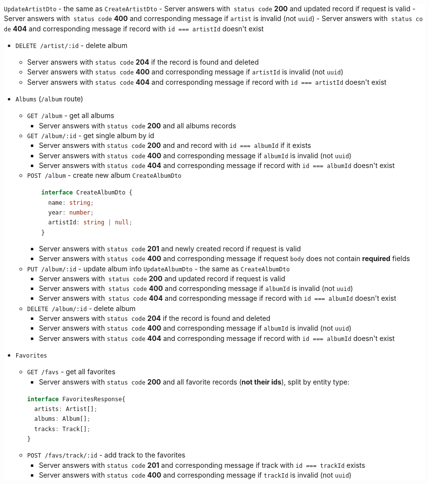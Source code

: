   `UpdateArtistDto` - the same as `CreateArtistDto`
    - Server answers with` status code` **200** and updated record if request is valid
    - Server answers with` status code` **400** and corresponding message if `artist` is invalid (not `uuid`)
    - Server answers with` status code` **404** and corresponding message if record with `id === artistId` doesn't exist
  * `DELETE /artist/:id` - delete album
    - Server answers with `status code` **204** if the record is found and deleted
    - Server answers with `status code` **400** and corresponding message if `artistId` is invalid (not `uuid`)
    - Server answers with `status code` **404** and corresponding message if record with `id === artistId` doesn't exist

* `Albums` (`/album` route)
  * `GET /album` - get all albums
    - Server answers with `status code` **200** and all albums records
  * `GET /album/:id` - get single album by id
    - Server answers with `status code` **200** and and record with `id === albumId` if it exists
    - Server answers with `status code` **400** and corresponding message if `albumId` is invalid (not `uuid`)
    - Server answers with `status code` **404** and corresponding message if record with `id === albumId` doesn't exist
  * `POST /album` - create new album
  `CreateAlbumDto`
    ```typescript
        interface CreateAlbumDto {
          name: string;
          year: number;
          artistId: string | null;
        }
    ```
    - Server answers with `status code` **201** and newly created record if request is valid
    - Server answers with `status code` **400** and corresponding message if request `body` does not contain **required** fields
  * `PUT /album/:id` - update album info
  `UpdateAlbumDto` - the same as `CreateAlbumDto`
    - Server answers with` status code` **200** and updated record if request is valid
    - Server answers with` status code` **400** and corresponding message if `albumId` is invalid (not `uuid`)
    - Server answers with` status code` **404** and corresponding message if record with `id === albumId` doesn't exist
  * `DELETE /album/:id` - delete album
    - Server answers with `status code` **204** if the record is found and deleted
    - Server answers with `status code` **400** and corresponding message if `albumId` is invalid (not `uuid`)
    - Server answers with `status code` **404** and corresponding message if record with `id === albumId` doesn't exist

* `Favorites`
  * `GET /favs` - get all favorites
    - Server answers with `status code` **200** and all favorite records (**not their ids**), split by entity type:
    ```typescript
    interface FavoritesResponse{
      artists: Artist[];
      albums: Album[];
      tracks: Track[];
    }
    ```
  * `POST /favs/track/:id` - add track to the favorites
    - Server answers with `status code` **201** and corresponding message if track with `id === trackId` exists
    - Server answers with `status code` **400** and corresponding message if `trackId` is invalid (not `uuid`)